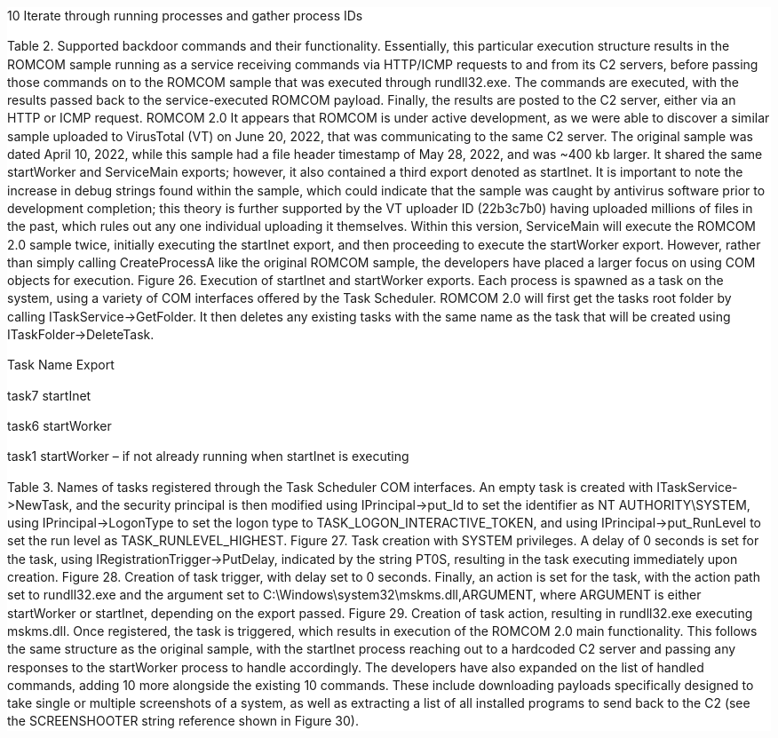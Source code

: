 
10
Iterate through running processes and gather process IDs



Table 2. Supported backdoor commands and their functionality.
Essentially, this particular execution structure results in the ROMCOM sample running as a service receiving commands via HTTP/ICMP requests to and from its C2 servers, before passing those commands on to the ROMCOM sample that was executed through rundll32.exe. The commands are executed, with the results passed back to the service-executed ROMCOM payload. Finally, the results are posted to the C2 server, either via an HTTP or ICMP request.
ROMCOM 2.0
It appears that ROMCOM is under active development, as we were able to discover a similar sample uploaded to VirusTotal (VT) on June 20, 2022, that was communicating to the same C2 server.
The original sample was dated April 10, 2022, while this sample had a file header timestamp of May 28, 2022, and was ~400 kb larger. It shared the same startWorker and ServiceMain exports; however, it also contained a third export denoted as startInet. It is important to note the increase in debug strings found within the sample, which could indicate that the sample was caught by antivirus software prior to development completion; this theory is further supported by the VT uploader ID (22b3c7b0) having uploaded millions of files in the past, which rules out any one individual uploading it themselves.
Within this version, ServiceMain will execute the ROMCOM 2.0 sample twice, initially executing the startInet export, and then proceeding to execute the startWorker export. However, rather than simply calling CreateProcessA like the original ROMCOM sample, the developers have placed a larger focus on using COM objects for execution.
Figure 26. Execution of startInet and startWorker exports.
Each process is spawned as a task on the system, using a variety of COM interfaces offered by the Task Scheduler. ROMCOM 2.0 will first get the tasks root folder by calling ITaskService->GetFolder. It then deletes any existing tasks with the same name as the task that will be created using ITaskFolder->DeleteTask.



Task Name
Export


task7
startInet


task6
startWorker


task1
startWorker – if not already running when startInet is executing



Table 3. Names of tasks registered through the Task Scheduler COM interfaces.
An empty task is created with ITaskService->NewTask, and the security principal is then modified using IPrincipal->put_Id to set the identifier as NT AUTHORITY\\SYSTEM, using IPrincipal->LogonType to set the logon type to TASK_LOGON_INTERACTIVE_TOKEN, and using IPrincipal->put_RunLevel to set the run level as TASK_RUNLEVEL_HIGHEST.
Figure 27. Task creation with SYSTEM privileges.
A delay of 0 seconds is set for the task, using IRegistrationTrigger->PutDelay, indicated by the string PT0S, resulting in the task executing immediately upon creation.
Figure 28. Creation of task trigger, with delay set to 0 seconds.
Finally, an action is set for the task, with the action path set to rundll32.exe and the argument set to C:\\Windows\\system32\\mskms.dll,ARGUMENT, where ARGUMENT is either startWorker or startInet, depending on the export passed.
Figure 29. Creation of task action, resulting in rundll32.exe executing mskms.dll.
Once registered, the task is triggered, which results in execution of the ROMCOM 2.0 main functionality. This follows the same structure as the original sample, with the startInet process reaching out to a hardcoded C2 server and passing any responses to the startWorker process to handle accordingly. The developers have also expanded on the list of handled commands, adding 10 more alongside the existing 10 commands. These include downloading payloads specifically designed to take single or multiple screenshots of a system, as well as extracting a list of all installed programs to send back to the C2 (see the SCREENSHOOTER string reference shown in Figure 30).